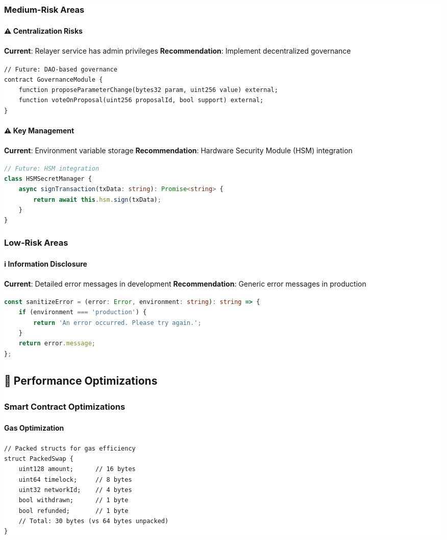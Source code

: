 ### Medium-Risk Areas

#### ⚠️ Centralization Risks
**Current**: Relayer service has admin privileges
**Recommendation**: Implement decentralized governance
```solidity
// Future: DAO-based governance
contract GovernanceModule {
    function proposeParameterChange(bytes32 param, uint256 value) external;
    function voteOnProposal(uint256 proposalId, bool support) external;
}
```

#### ⚠️ Key Management
**Current**: Environment variable storage
**Recommendation**: Hardware Security Module (HSM) integration
```typescript
// Future: HSM integration
class HSMSecretManager {
    async signTransaction(txData: string): Promise<string> {
        return await this.hsm.sign(txData);
    }
}
```

### Low-Risk Areas

#### ℹ️ Information Disclosure
**Current**: Detailed error messages in development
**Recommendation**: Generic error messages in production
```typescript
const sanitizeError = (error: Error, environment: string): string => {
    if (environment === 'production') {
        return 'An error occurred. Please try again.';
    }
    return error.message;
};
```

## 🔧 Performance Optimizations

### Smart Contract Optimizations

#### Gas Optimization
```solidity
// Packed structs for gas efficiency
struct PackedSwap {
    uint128 amount;      // 16 bytes
    uint64 timelock;     // 8 bytes
    uint32 networkId;    // 4 bytes
    bool withdrawn;      // 1 byte
    bool refunded;       // 1 byte
    // Total: 30 bytes (vs 64 bytes unpacked)
}
```

